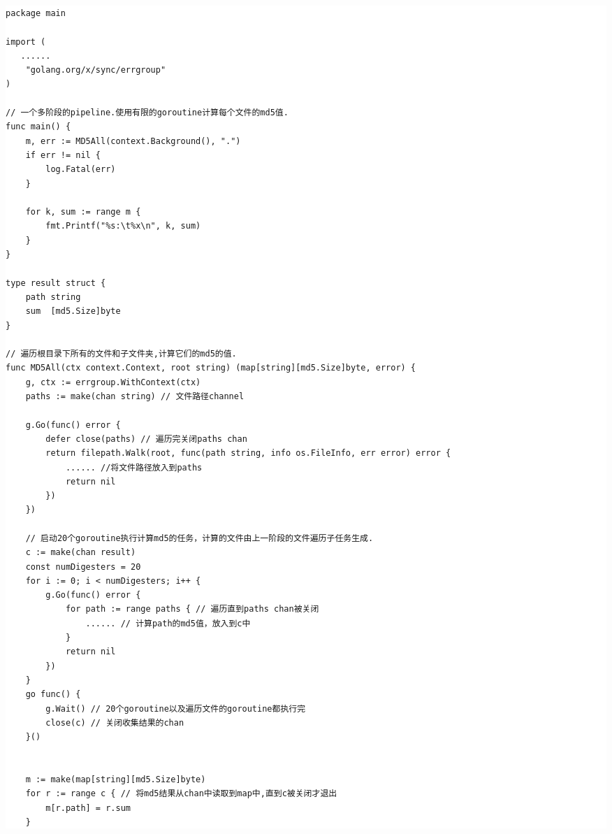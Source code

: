    package main
    
    import (
       ......
        "golang.org/x/sync/errgroup"
    )
    
    // 一个多阶段的pipeline.使用有限的goroutine计算每个文件的md5值.
    func main() {
        m, err := MD5All(context.Background(), ".")
        if err != nil {
            log.Fatal(err)
        }
    
        for k, sum := range m {
            fmt.Printf("%s:\t%x\n", k, sum)
        }
    }
    
    type result struct {
        path string
        sum  [md5.Size]byte
    }
    
    // 遍历根目录下所有的文件和子文件夹,计算它们的md5的值.
    func MD5All(ctx context.Context, root string) (map[string][md5.Size]byte, error) {
        g, ctx := errgroup.WithContext(ctx)
        paths := make(chan string) // 文件路径channel
    
        g.Go(func() error {
            defer close(paths) // 遍历完关闭paths chan
            return filepath.Walk(root, func(path string, info os.FileInfo, err error) error {
                ...... //将文件路径放入到paths
                return nil
            })
        })
    
        // 启动20个goroutine执行计算md5的任务，计算的文件由上一阶段的文件遍历子任务生成.
        c := make(chan result)
        const numDigesters = 20
        for i := 0; i < numDigesters; i++ {
            g.Go(func() error {
                for path := range paths { // 遍历直到paths chan被关闭
                    ...... // 计算path的md5值，放入到c中
                }
                return nil
            })
        }
        go func() {
            g.Wait() // 20个goroutine以及遍历文件的goroutine都执行完
            close(c) // 关闭收集结果的chan
        }()
    
    
        m := make(map[string][md5.Size]byte)
        for r := range c { // 将md5结果从chan中读取到map中,直到c被关闭才退出
            m[r.path] = r.sum
        }
    